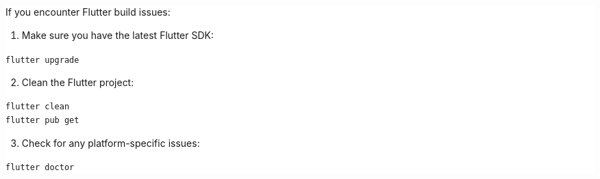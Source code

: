 If you encounter Flutter build issues:

1. Make sure you have the latest Flutter SDK:
```bash
flutter upgrade
```

2. Clean the Flutter project:
```bash
flutter clean
flutter pub get
```

3. Check for any platform-specific issues:
```bash
flutter doctor
```
